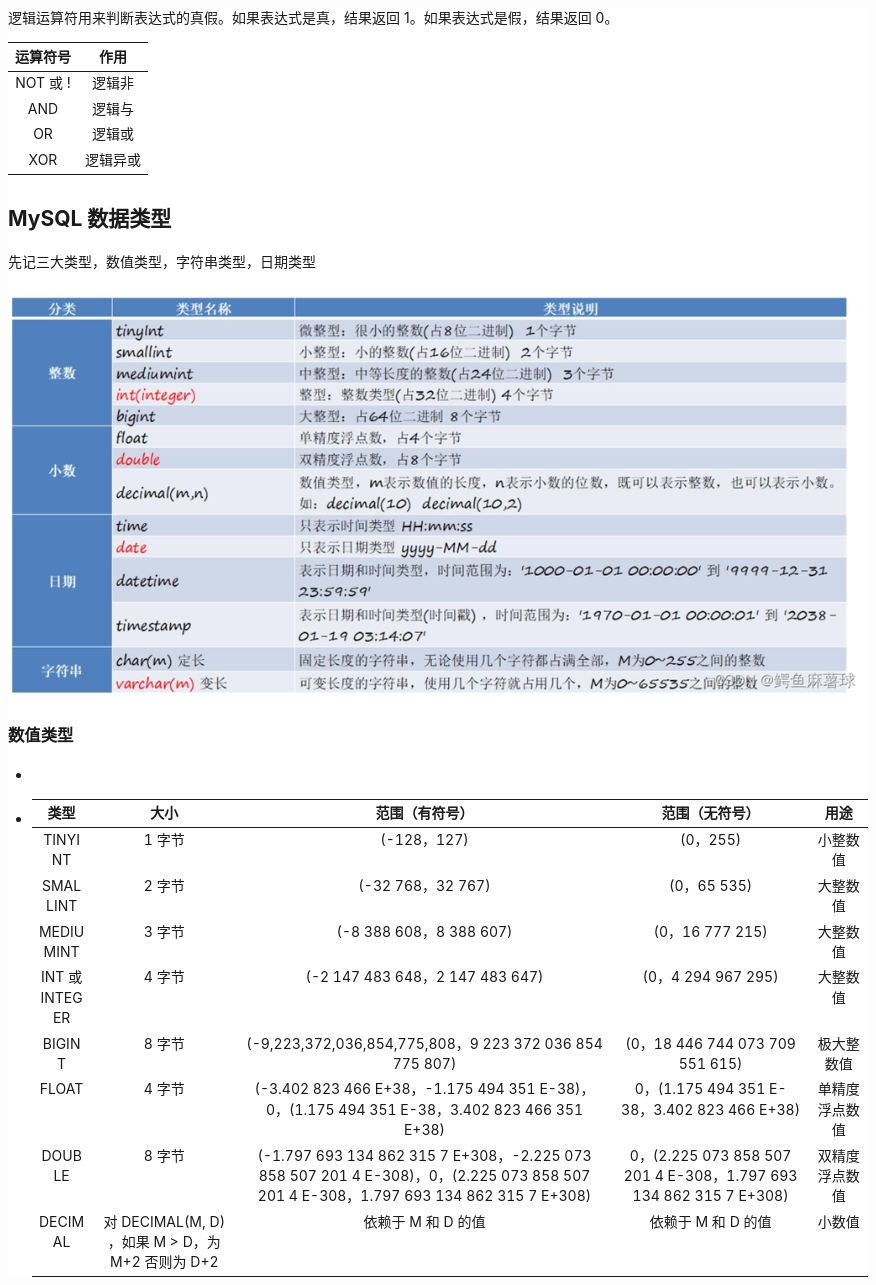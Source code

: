 逻辑运算符用来判断表达式的真假。如果表达式是真，结果返回 1。如果表达式是假，结果返回 0。

| 运算符号 |   作用   |
| :------: | :------: |
| NOT 或 ! |  逻辑非  |
|   AND    |  逻辑与  |
|    OR    |  逻辑或  |
|   XOR    | 逻辑异或 |

## MySQL 数据类型

先记三大类型，数值类型，字符串类型，日期类型

![4d81cc433b444545ac13d079d4052e77](4d81cc433b444545ac13d079d4052e77-1719995764673-13-1719995765569-15.png)

### 数值类型

- 

- |     类型     |                   大小                   |                        范围（有符号）                        |                        范围（无符号）                        |      用途       |
  | :----------: | :--------------------------------------: | :----------------------------------------------------------: | :----------------------------------------------------------: | :-------------: |
  |   TINYINT    |                  1 字节                  |                         (-128，127)                          |                           (0，255)                           |    小整数值     |
  |   SMALLINT   |                  2 字节                  |                      (-32 768，32 767)                       |                         (0，65 535)                          |    大整数值     |
  |  MEDIUMINT   |                  3 字节                  |                   (-8 388 608，8 388 607)                    |                       (0，16 777 215)                        |    大整数值     |
  | INT 或 INTEGER |                  4 字节                  |               (-2 147 483 648，2 147 483 647)                |                      (0，4 294 967 295)                      |    大整数值     |
  |    BIGINT    |                  8 字节                  |   (-9,223,372,036,854,775,808，9 223 372 036 854 775 807)    |               (0，18 446 744 073 709 551 615)                |   极大整数值    |
  |    FLOAT     |                  4 字节                  | (-3.402 823 466 E+38，-1.175 494 351 E-38)，0，(1.175 494 351 E-38，3.402 823 466 351 E+38) |         0，(1.175 494 351 E-38，3.402 823 466 E+38)          | 单精度 浮点数值 |
  |    DOUBLE    |                  8 字节                  | (-1.797 693 134 862 315 7 E+308，-2.225 073 858 507 201 4 E-308)，0，(2.225 073 858 507 201 4 E-308，1.797 693 134 862 315 7 E+308) | 0，(2.225 073 858 507 201 4 E-308，1.797 693 134 862 315 7 E+308) | 双精度 浮点数值 |
  |   DECIMAL    | 对 DECIMAL(M, D) ，如果 M > D，为 M+2 否则为 D+2 |                        依赖于 M 和 D 的值                        |                        依赖于 M 和 D 的值                        |     小数值      |
